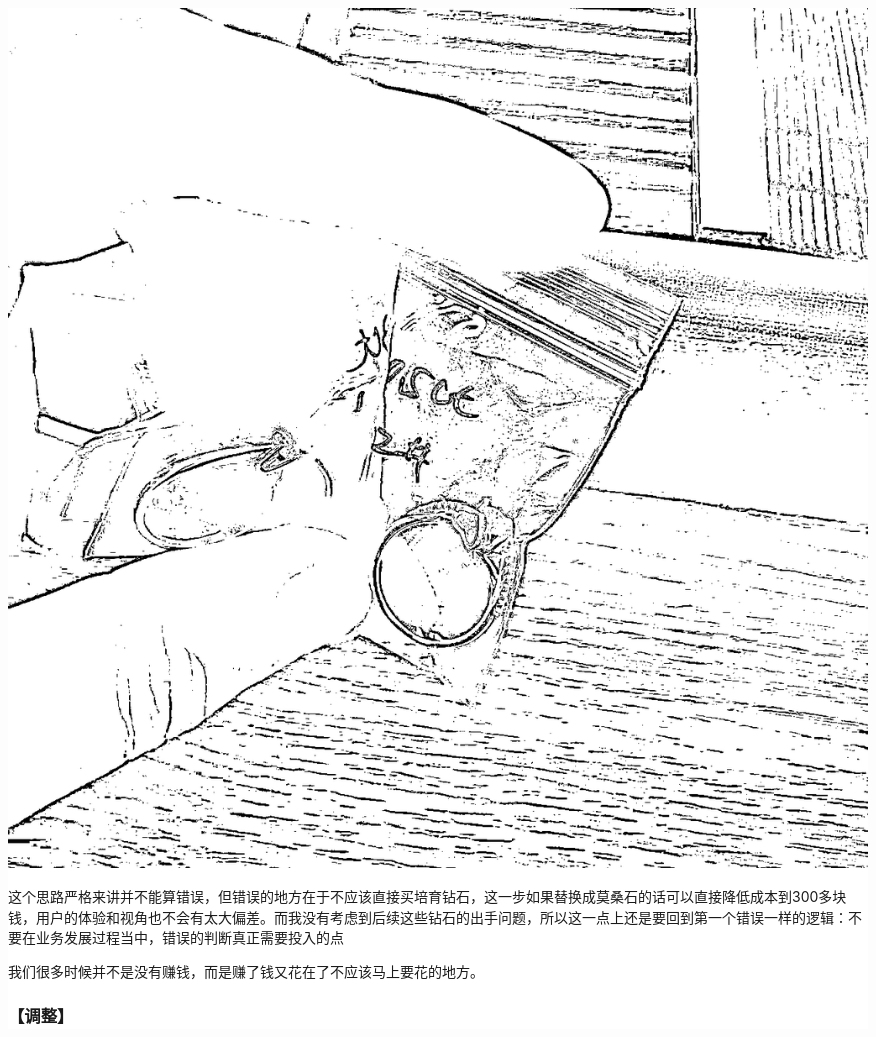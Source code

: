 ![](img/3d6a760107fff23e352e1ac4d917dc2c.png)

这个思路严格来讲并不能算错误，但错误的地方在于不应该直接买培育钻石，这一步如果替换成莫桑石的话可以直接降低成本到300多块钱，用户的体验和视角也不会有太大偏差。而我没有考虑到后续这些钻石的出手问题，所以这一点上还是要回到第一个错误一样的逻辑：不要在业务发展过程当中，错误的判断真正需要投入的点

我们很多时候并不是没有赚钱，而是赚了钱又花在了不应该马上要花的地方。

### 【调整】

